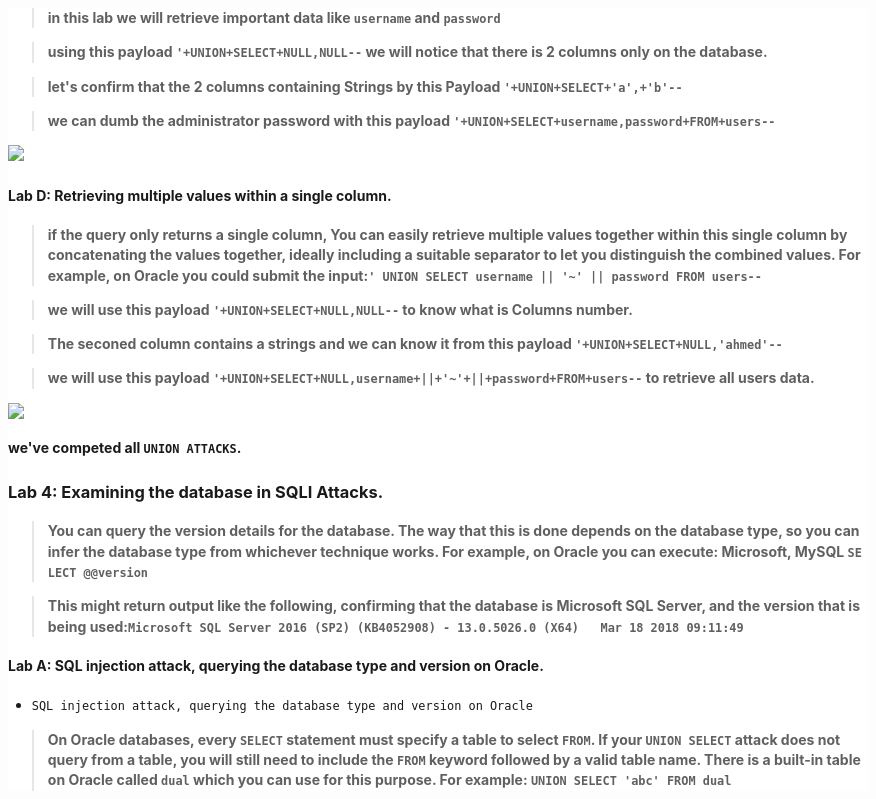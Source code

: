 > **in this lab we will retrieve important data like `username` and `password`**

> **using this payload `'+UNION+SELECT+NULL,NULL--` we will notice that there is 2 columns only on the database.**

> **let's confirm that the 2 columns containing Strings by this Payload `'+UNION+SELECT+'a',+'b'--`**

> **we can dumb the administrator password with this payload `'+UNION+SELECT+username,password+FROM+users--`**

![](https://i.ibb.co/4R6MWWd/Pasted-image-20210518011253.png)

#### Lab D: Retrieving multiple values within a single column.


> **if the query only returns a single column, You can easily retrieve multiple values together within this single column by concatenating the values together, ideally including a suitable separator to let you distinguish the combined values. For example, on Oracle you could submit the input:`' UNION SELECT username || '~' || password FROM users--`**

> **we will use this payload `'+UNION+SELECT+NULL,NULL--` to know what is Columns number.**

> **The seconed column contains a strings and we can know it from this payload `'+UNION+SELECT+NULL,'ahmed'--`**

> **we will use this payload `'+UNION+SELECT+NULL,username+||+'~'+||+password+FROM+users--` to retrieve all users data.**

![](https://i.ibb.co/1JB82hg/Pasted-image-20210518012419.png)


**we've competed all `UNION ATTACKS`.**

### Lab 4: Examining the database in SQLI Attacks.

> **You can query the version details for the database. The way that this is done depends on the database type, so you can infer the database type from whichever technique works. For example, on Oracle you can execute: Microsoft, MySQL
`SELECT @@version`** 

> **This might return output like the following, confirming that the database is Microsoft SQL Server, and the version that is being used:`Microsoft SQL Server 2016 (SP2) (KB4052908) - 13.0.5026.0 (X64)  
Mar 18 2018 09:11:49`**

#### Lab A: SQL injection attack, querying the database type and version on Oracle.

* `SQL injection attack, querying the database type and version on Oracle`

> **On Oracle databases, every `SELECT` statement must specify a table to select `FROM`. If your `UNION SELECT` attack does not query from a table, you will still need to include the `FROM` keyword followed by a valid table name.
There is a built-in table on Oracle called `dual` which you can use for this purpose. For example: `UNION SELECT 'abc' FROM dual`**

